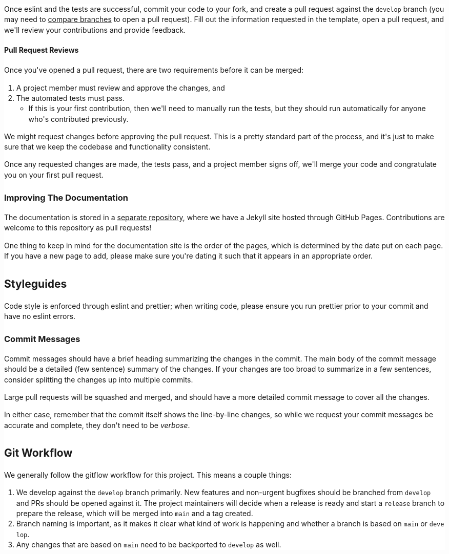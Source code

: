 Once eslint and the tests are successful, commit your code to your fork, and create a pull request against the `develop` branch (you may need to [compare branches](https://github.com/fluid-queue/fluid-queue/compare) to open a pull request). Fill out the information requested in the template, open a pull request, and we'll review your contributions and provide feedback.

#### Pull Request Reviews

Once you've opened a pull request, there are two requirements before it can be merged:

1. A project member must review and approve the changes, and
2. The automated tests must pass.
   - If this is your first contribution, then we'll need to manually run the tests, but they should run automatically for anyone who's contributed previously.

We might request changes before approving the pull request. This is a pretty standard part of the process, and it's just to make sure that we keep the codebase and functionality consistent.

Once any requested changes are made, the tests pass, and a project member signs off, we'll merge your code and congratulate you on your first pull request.

### Improving The Documentation

The documentation is stored in a [separate repository](https://github.com/fluid-queue/fluid-queue.github.io), where we have a Jekyll site hosted through GitHub Pages. Contributions are welcome to this repository as pull requests!

One thing to keep in mind for the documentation site is the order of the pages, which is determined by the date put on each page. If you have a new page to add, please make sure you're dating it such that it appears in an appropriate order.

## Styleguides

Code style is enforced through eslint and prettier; when writing code, please ensure you run prettier prior to your commit and have no eslint errors.

### Commit Messages

Commit messages should have a brief heading summarizing the changes in the commit. The main body of the commit message should be a detailed (few sentence) summary of the changes. If your changes are too broad to summarize in a few sentences, consider splitting the changes up into multiple commits.

Large pull requests will be squashed and merged, and should have a more detailed commit message to cover all the changes.

In either case, remember that the commit itself shows the line-by-line changes, so while we request your commit messages be accurate and complete, they don't need to be _verbose_.

## Git Workflow

We generally follow the gitflow workflow for this project. This means a couple things:

1. We develop against the `develop` branch primarily. New features and non-urgent bugfixes should be branched from `develop` and PRs should be opened against it. The project maintainers will decide when a release is ready and start a `release` branch to prepare the release, which will be merged into `main` and a tag created.
2. Branch naming is important, as it makes it clear what kind of work is happening and whether a branch is based on `main` or `develop`.
3. Any changes that are based on `main` need to be backported to `develop` as well.
